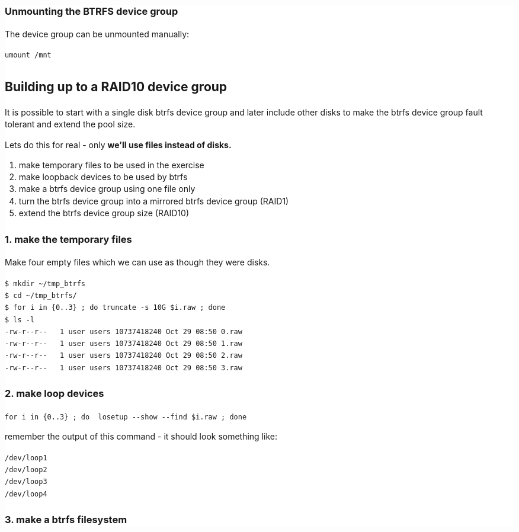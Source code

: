 <div id='build_unmount_device_group'/>

### Unmounting the BTRFS device group

The device group can be unmounted manually:

```text
umount /mnt
```

<div id='build_raid10'/>

## Building up to a RAID10 device group

It is possible to start with a single disk btrfs device group and later include other disks to make the btrfs device group fault tolerant and extend the pool size.

Lets do this for real - only **we'll use files instead of disks.**

1. make temporary files to be used in the exercise
1. make loopback devices to be used by btrfs
1. make a btrfs device group using one file only
1. turn the btrfs device group into a mirrored btrfs device group (RAID1)
1. extend the btrfs device group size (RAID10)

### 1. make the temporary files

Make four empty files which we can use as though they were disks.

```text
$ mkdir ~/tmp_btrfs
$ cd ~/tmp_btrfs/
$ for i in {0..3} ; do truncate -s 10G $i.raw ; done
$ ls -l
-rw-r--r--   1 user users 10737418240 Oct 29 08:50 0.raw
-rw-r--r--   1 user users 10737418240 Oct 29 08:50 1.raw
-rw-r--r--   1 user users 10737418240 Oct 29 08:50 2.raw
-rw-r--r--   1 user users 10737418240 Oct 29 08:50 3.raw
```

### 2. make loop devices

```text
for i in {0..3} ; do  losetup --show --find $i.raw ; done
````

remember the output of this command - it should look something like:

```text
/dev/loop1
/dev/loop2
/dev/loop3
/dev/loop4
```

### 3. make a btrfs filesystem
